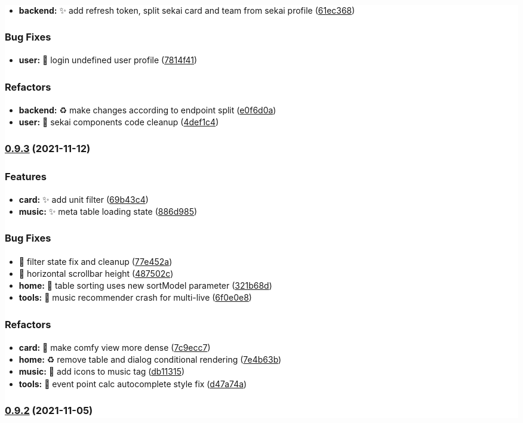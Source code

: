 * **backend:** :sparkles: add refresh token, split sekai card and team from sekai profile ([61ec368](https://github.com/Sekai-World/sekai-viewer/commits/61ec368204587595052b3d7295f5ab85f29aa4ab))


### Bug Fixes

* **user:** :bug: login undefined user profile ([7814f41](https://github.com/Sekai-World/sekai-viewer/commits/7814f41324e80894752718d5c5f9116da83389f1))


### Refactors

* **backend:** :recycle: make changes according to endpoint split ([e0f6d0a](https://github.com/Sekai-World/sekai-viewer/commits/e0f6d0ad1d52bb12917d1afe8d5eba19af9eede6))
* **user:** :lipstick: sekai components code cleanup ([4def1c4](https://github.com/Sekai-World/sekai-viewer/commits/4def1c4dc9f28cbce2fbceecdb84c5a7fb6d84be))

### [0.9.3](https://github.com/Sekai-World/sekai-viewer/compare/v0.9.2...v0.9.3) (2021-11-12)


### Features

* **card:** :sparkles: add unit filter ([69b43c4](https://github.com/Sekai-World/sekai-viewer/commits/69b43c494b5dcb3e831c0f7cb9ed3a168212407d))
* **music:** :sparkles: meta table loading state ([886d985](https://github.com/Sekai-World/sekai-viewer/commits/886d9858518d32a773b846ff92aac6555bfe44a7))


### Bug Fixes

* :bug: filter state fix and cleanup ([77e452a](https://github.com/Sekai-World/sekai-viewer/commits/77e452ac70e837e4afcea6d5bc802764cc012ae2))
* :bug: horizontal scrollbar height ([487502c](https://github.com/Sekai-World/sekai-viewer/commits/487502ce256b5147ba8c0620f4e7a977ac8b26ee))
* **home:** :bug: table sorting uses new sortModel parameter ([321b68d](https://github.com/Sekai-World/sekai-viewer/commits/321b68d31253fe702baf206c4468fc7f7434c1fa))
* **tools:** :bug: music recommender crash for multi-live ([6f0e0e8](https://github.com/Sekai-World/sekai-viewer/commits/6f0e0e89f93c3486b29648634c7bc5125fc7d3ba))


### Refactors

* **card:** :lipstick: make comfy view more dense ([7c9ecc7](https://github.com/Sekai-World/sekai-viewer/commits/7c9ecc791c90c693c1dde29f570fe945adeac6ab))
* **home:** :recycle: remove table and dialog conditional rendering ([7e4b63b](https://github.com/Sekai-World/sekai-viewer/commits/7e4b63bc44f0c96b14e7ff251a6a5e00f4b69794))
* **music:** :lipstick: add icons to music tag ([db11315](https://github.com/Sekai-World/sekai-viewer/commits/db11315d7200711d25e92e9bdb13fbf680258f47))
* **tools:** :lipstick: event point calc autocomplete style fix ([d47a74a](https://github.com/Sekai-World/sekai-viewer/commits/d47a74acd373fc64eb60e98c2a682b10608205a7))

### [0.9.2](https://github.com/Sekai-World/sekai-viewer/compare/v0.9.1...v0.9.2) (2021-11-05)
